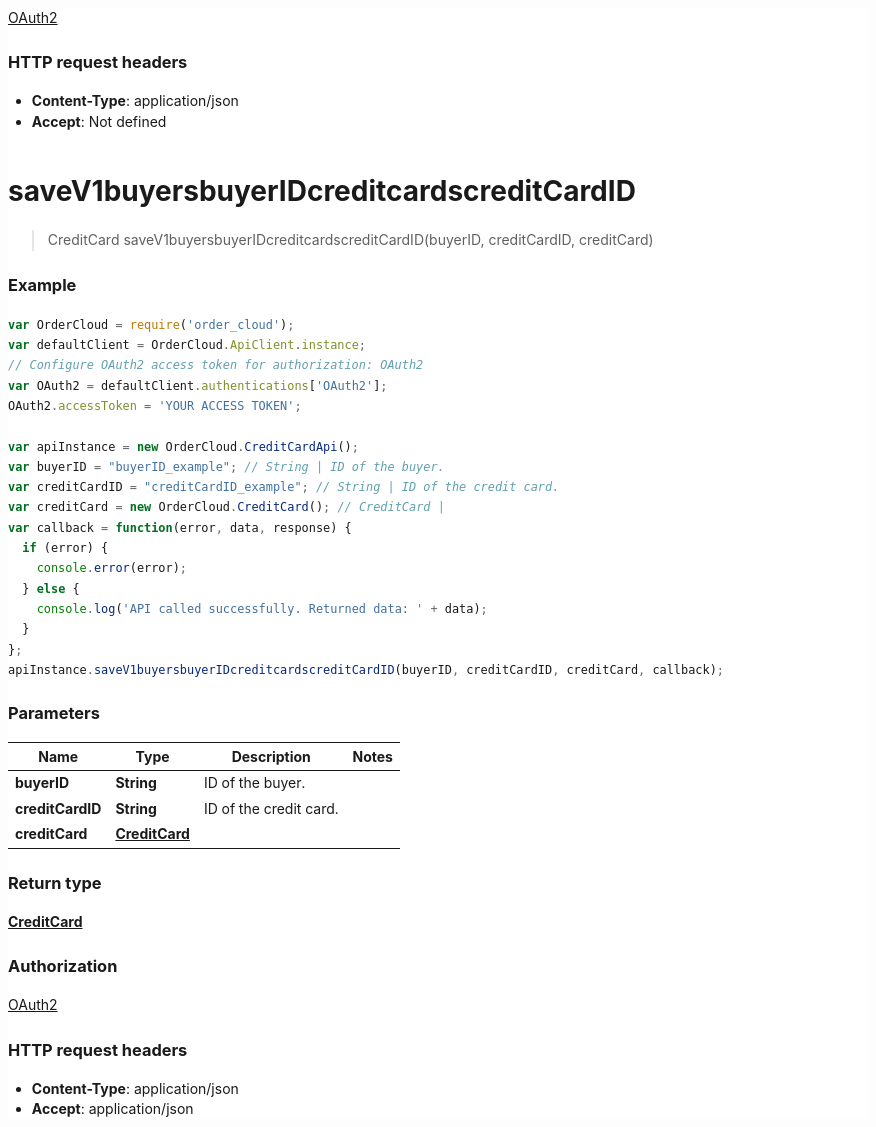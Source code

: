 [OAuth2](../README.md#OAuth2)

### HTTP request headers

 - **Content-Type**: application/json
 - **Accept**: Not defined

<a name="saveV1buyersbuyerIDcreditcardscreditCardID"></a>
# **saveV1buyersbuyerIDcreditcardscreditCardID**
> CreditCard saveV1buyersbuyerIDcreditcardscreditCardID(buyerID, creditCardID, creditCard)



### Example
```javascript
var OrderCloud = require('order_cloud');
var defaultClient = OrderCloud.ApiClient.instance;
// Configure OAuth2 access token for authorization: OAuth2
var OAuth2 = defaultClient.authentications['OAuth2'];
OAuth2.accessToken = 'YOUR ACCESS TOKEN';

var apiInstance = new OrderCloud.CreditCardApi();
var buyerID = "buyerID_example"; // String | ID of the buyer.
var creditCardID = "creditCardID_example"; // String | ID of the credit card.
var creditCard = new OrderCloud.CreditCard(); // CreditCard | 
var callback = function(error, data, response) {
  if (error) {
    console.error(error);
  } else {
    console.log('API called successfully. Returned data: ' + data);
  }
};
apiInstance.saveV1buyersbuyerIDcreditcardscreditCardID(buyerID, creditCardID, creditCard, callback);
```

### Parameters

Name | Type | Description  | Notes
------------- | ------------- | ------------- | -------------
 **buyerID** | **String**| ID of the buyer. | 
 **creditCardID** | **String**| ID of the credit card. | 
 **creditCard** | [**CreditCard**](CreditCard.md)|  | 

### Return type

[**CreditCard**](CreditCard.md)

### Authorization

[OAuth2](../README.md#OAuth2)

### HTTP request headers

 - **Content-Type**: application/json
 - **Accept**: application/json

